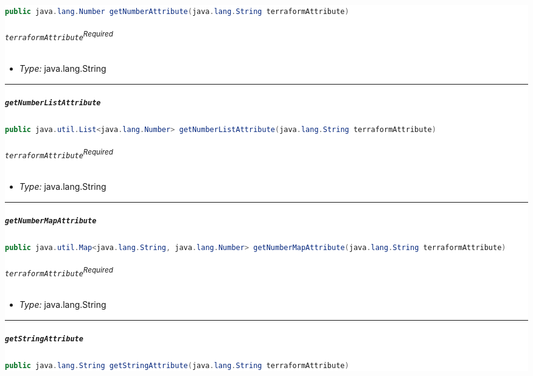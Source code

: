 ```java
public java.lang.Number getNumberAttribute(java.lang.String terraformAttribute)
```

###### `terraformAttribute`<sup>Required</sup> <a name="terraformAttribute" id="rhizo-co-terraform-provider-oci.dataOciCoreIpv6S.DataOciCoreIpv6SFilterOutputReference.getNumberAttribute.parameter.terraformAttribute"></a>

- *Type:* java.lang.String

---

##### `getNumberListAttribute` <a name="getNumberListAttribute" id="rhizo-co-terraform-provider-oci.dataOciCoreIpv6S.DataOciCoreIpv6SFilterOutputReference.getNumberListAttribute"></a>

```java
public java.util.List<java.lang.Number> getNumberListAttribute(java.lang.String terraformAttribute)
```

###### `terraformAttribute`<sup>Required</sup> <a name="terraformAttribute" id="rhizo-co-terraform-provider-oci.dataOciCoreIpv6S.DataOciCoreIpv6SFilterOutputReference.getNumberListAttribute.parameter.terraformAttribute"></a>

- *Type:* java.lang.String

---

##### `getNumberMapAttribute` <a name="getNumberMapAttribute" id="rhizo-co-terraform-provider-oci.dataOciCoreIpv6S.DataOciCoreIpv6SFilterOutputReference.getNumberMapAttribute"></a>

```java
public java.util.Map<java.lang.String, java.lang.Number> getNumberMapAttribute(java.lang.String terraformAttribute)
```

###### `terraformAttribute`<sup>Required</sup> <a name="terraformAttribute" id="rhizo-co-terraform-provider-oci.dataOciCoreIpv6S.DataOciCoreIpv6SFilterOutputReference.getNumberMapAttribute.parameter.terraformAttribute"></a>

- *Type:* java.lang.String

---

##### `getStringAttribute` <a name="getStringAttribute" id="rhizo-co-terraform-provider-oci.dataOciCoreIpv6S.DataOciCoreIpv6SFilterOutputReference.getStringAttribute"></a>

```java
public java.lang.String getStringAttribute(java.lang.String terraformAttribute)
```
